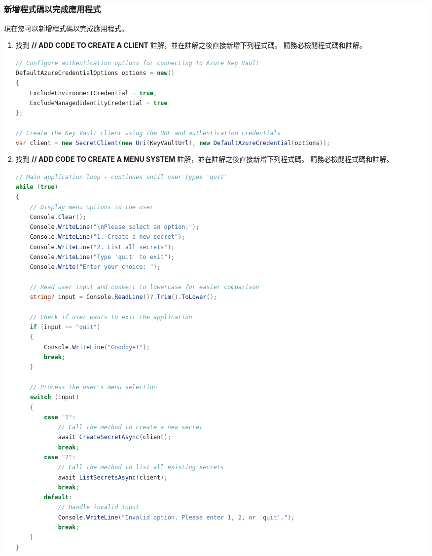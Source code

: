 ### 新增程式碼以完成應用程式

現在您可以新增程式碼以完成應用程式。

1. 找到 **// ADD CODE TO CREATE A CLIENT** 註解，並在註解之後直接新增下列程式碼。 請務必檢閱程式碼和註解。

    ```csharp
    // Configure authentication options for connecting to Azure Key Vault
    DefaultAzureCredentialOptions options = new()
    {
        ExcludeEnvironmentCredential = true,
        ExcludeManagedIdentityCredential = true
    };
    
    // Create the Key Vault client using the URL and authentication credentials
    var client = new SecretClient(new Uri(KeyVaultUrl), new DefaultAzureCredential(options));
    ```

1. 找到 **// ADD CODE TO CREATE A MENU SYSTEM** 註解，並在註解之後直接新增下列程式碼。 請務必檢閱程式碼和註解。

    ```csharp
    // Main application loop - continues until user types 'quit'
    while (true)
    {
        // Display menu options to the user
        Console.Clear();
        Console.WriteLine("\nPlease select an option:");
        Console.WriteLine("1. Create a new secret");
        Console.WriteLine("2. List all secrets");
        Console.WriteLine("Type 'quit' to exit");
        Console.Write("Enter your choice: ");
    
        // Read user input and convert to lowercase for easier comparison
        string? input = Console.ReadLine()?.Trim().ToLower();
        
        // Check if user wants to exit the application
        if (input == "quit")
        {
            Console.WriteLine("Goodbye!");
            break;
        }
    
        // Process the user's menu selection
        switch (input)
        {
            case "1":
                // Call the method to create a new secret
                await CreateSecretAsync(client);
                break;
            case "2":
                // Call the method to list all existing secrets
                await ListSecretsAsync(client);
                break;
            default:
                // Handle invalid input
                Console.WriteLine("Invalid option. Please enter 1, 2, or 'quit'.");
                break;
        }
    }
    ```
